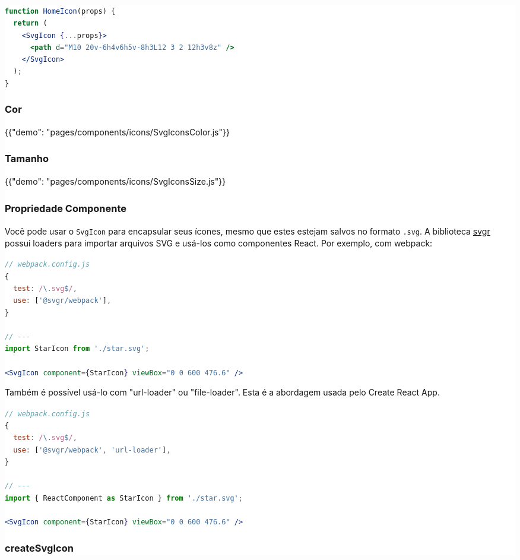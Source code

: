 ```jsx
function HomeIcon(props) {
  return (
    <SvgIcon {...props}>
      <path d="M10 20v-6h4v6h5v-8h3L12 3 2 12h3v8z" />
    </SvgIcon>
  );
}
```

### Cor

{{"demo": "pages/components/icons/SvgIconsColor.js"}}

### Tamanho

{{"demo": "pages/components/icons/SvgIconsSize.js"}}

### Propriedade Componente

Você pode usar o `SvgIcon` para encapsular seus ícones, mesmo que estes estejam salvos no formato `.svg`. A biblioteca [svgr](https://github.com/smooth-code/svgr) possui loaders para importar arquivos SVG e usá-los como componentes React. Por exemplo, com webpack:

```jsx
// webpack.config.js
{
  test: /\.svg$/,
  use: ['@svgr/webpack'],
}

// ---
import StarIcon from './star.svg';

<SvgIcon component={StarIcon} viewBox="0 0 600 476.6" />
```

Também é possível usá-lo com "url-loader" ou "file-loader". Esta é a abordagem usada pelo Create React App.

```jsx
// webpack.config.js
{
  test: /\.svg$/,
  use: ['@svgr/webpack', 'url-loader'],
}

// ---
import { ReactComponent as StarIcon } from './star.svg';

<SvgIcon component={StarIcon} viewBox="0 0 600 476.6" />
```

### createSvgIcon
